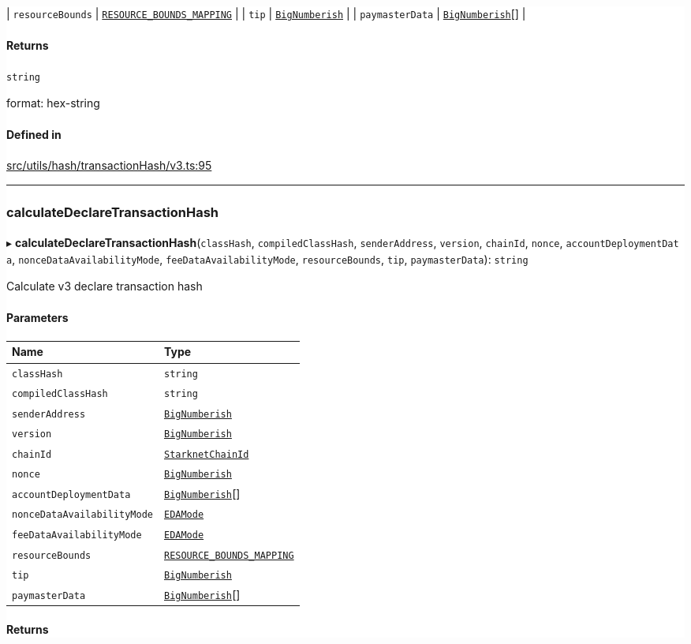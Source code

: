 | `resourceBounds`              | [`RESOURCE_BOUNDS_MAPPING`](types.RPC.RPCSPEC07.API.SPEC.md#resource_bounds_mapping) |
| `tip`                         | [`BigNumberish`](types.md#bignumberish)                                              |
| `paymasterData`               | [`BigNumberish`](types.md#bignumberish)[]                                            |

#### Returns

`string`

format: hex-string

#### Defined in

[src/utils/hash/transactionHash/v3.ts:95](https://github.com/starknet-io/starknet.js/blob/v6.23.1/src/utils/hash/transactionHash/v3.ts#L95)

---

### calculateDeclareTransactionHash

▸ **calculateDeclareTransactionHash**(`classHash`, `compiledClassHash`, `senderAddress`, `version`, `chainId`, `nonce`, `accountDeploymentData`, `nonceDataAvailabilityMode`, `feeDataAvailabilityMode`, `resourceBounds`, `tip`, `paymasterData`): `string`

Calculate v3 declare transaction hash

#### Parameters

| Name                        | Type                                                                                 |
| :-------------------------- | :----------------------------------------------------------------------------------- |
| `classHash`                 | `string`                                                                             |
| `compiledClassHash`         | `string`                                                                             |
| `senderAddress`             | [`BigNumberish`](types.md#bignumberish)                                              |
| `version`                   | [`BigNumberish`](types.md#bignumberish)                                              |
| `chainId`                   | [`StarknetChainId`](../enums/constants.StarknetChainId.md)                           |
| `nonce`                     | [`BigNumberish`](types.md#bignumberish)                                              |
| `accountDeploymentData`     | [`BigNumberish`](types.md#bignumberish)[]                                            |
| `nonceDataAvailabilityMode` | [`EDAMode`](types.RPC.RPCSPEC07.API.md#edamode-1)                                    |
| `feeDataAvailabilityMode`   | [`EDAMode`](types.RPC.RPCSPEC07.API.md#edamode-1)                                    |
| `resourceBounds`            | [`RESOURCE_BOUNDS_MAPPING`](types.RPC.RPCSPEC07.API.SPEC.md#resource_bounds_mapping) |
| `tip`                       | [`BigNumberish`](types.md#bignumberish)                                              |
| `paymasterData`             | [`BigNumberish`](types.md#bignumberish)[]                                            |

#### Returns
